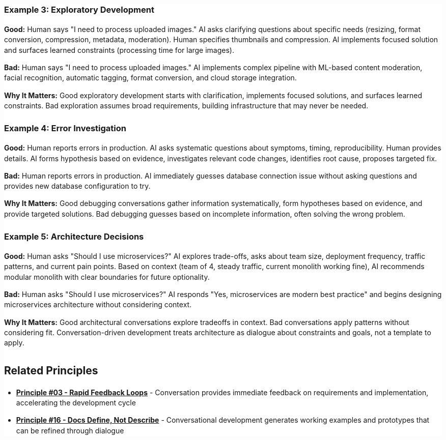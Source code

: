 ### Example 3: Exploratory Development

**Good:**
Human says "I need to process uploaded images." AI asks clarifying questions about specific needs (resizing, format conversion, compression, metadata, moderation). Human specifies thumbnails and compression. AI implements focused solution and surfaces learned constraints (processing time for large images).

**Bad:**
Human says "I need to process uploaded images." AI implements complex pipeline with ML-based content moderation, facial recognition, automatic tagging, format conversion, and cloud storage integration.

**Why It Matters:** Good exploratory development starts with clarification, implements focused solutions, and surfaces learned constraints. Bad exploration assumes broad requirements, building infrastructure that may never be needed.

### Example 4: Error Investigation

**Good:**
Human reports errors in production. AI asks systematic questions about symptoms, timing, reproducibility. Human provides details. AI forms hypothesis based on evidence, investigates relevant code changes, identifies root cause, proposes targeted fix.

**Bad:**
Human reports errors in production. AI immediately guesses database connection issue without asking questions and provides new database configuration to try.

**Why It Matters:** Good debugging conversations gather information systematically, form hypotheses based on evidence, and provide targeted solutions. Bad debugging guesses based on incomplete information, often solving the wrong problem.

### Example 5: Architecture Decisions

**Good:**
Human asks "Should I use microservices?" AI explores trade-offs, asks about team size, deployment frequency, traffic patterns, and current pain points. Based on context (team of 4, steady traffic, current monolith working fine), AI recommends modular monolith with clear boundaries for future optionality.

**Bad:**
Human asks "Should I use microservices?" AI responds "Yes, microservices are modern best practice" and begins designing microservices architecture without considering context.

**Why It Matters:** Good architectural conversations explore tradeoffs in context. Bad conversations apply patterns without considering fit. Conversation-driven development treats architecture as dialogue about constraints and goals, not a template to apply.

## Related Principles

- **[Principle #03 - Rapid Feedback Loops](03-rapid-feedback-loops.md)** - Conversation provides immediate feedback on requirements and implementation, accelerating the development cycle

- **[Principle #16 - Docs Define, Not Describe](../process/16-show-dont-just-tell.md)** - Conversational development generates working examples and prototypes that can be refined through dialogue
